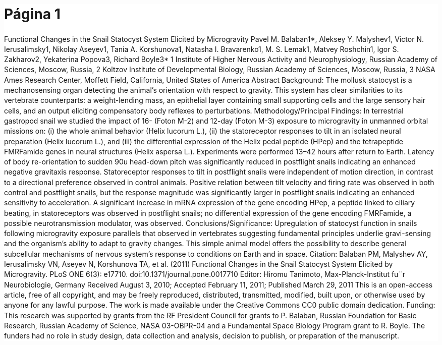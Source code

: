 # Página 1

Functional Changes in the Snail Statocyst System Elicited
by Microgravity
Pavel M. Balaban1*, Aleksey Y. Malyshev1, Victor N. Ierusalimsky1, Nikolay Aseyev1, Tania A.
Korshunova1, Natasha I. Bravarenko1, M. S. Lemak1, Matvey Roshchin1, Igor S. Zakharov2, Yekaterina
Popova3, Richard Boyle3*
1 Institute of Higher Nervous Activity and Neurophysiology, Russian Academy of Sciences, Moscow, Russia, 2 Koltzov Institute of Developmental Biology, Russian
Academy of Sciences, Moscow, Russia, 3 NASA Ames Research Center, Moffett Field, California, United States of America
Abstract
Background: The mollusk statocyst is a mechanosensing organ detecting the animal’s orientation with respect to gravity.
This system has clear similarities to its vertebrate counterparts: a weight-lending mass, an epithelial layer containing small
supporting cells and the large sensory hair cells, and an output eliciting compensatory body reflexes to perturbations.
Methodology/Principal Findings: In terrestrial gastropod snail we studied the impact of 16- (Foton M-2) and 12-day (Foton
M-3) exposure to microgravity in unmanned orbital missions on: (i) the whole animal behavior (Helix lucorum L.), (ii) the
statoreceptor responses to tilt in an isolated neural preparation (Helix lucorum L.), and (iii) the differential expression of the
Helix pedal peptide (HPep) and the tetrapeptide FMRFamide genes in neural structures (Helix aspersa L.). Experiments were
performed 13–42 hours after return to Earth. Latency of body re-orientation to sudden 90u head-down pitch was
significantly reduced in postflight snails indicating an enhanced negative gravitaxis response. Statoreceptor responses to tilt
in postflight snails were independent of motion direction, in contrast to a directional preference observed in control
animals. Positive relation between tilt velocity and firing rate was observed in both control and postflight snails, but the
response magnitude was significantly larger in postflight snails indicating an enhanced sensitivity to acceleration. A
significant increase in mRNA expression of the gene encoding HPep, a peptide linked to ciliary beating, in statoreceptors
was observed in postflight snails; no differential expression of the gene encoding FMRFamide, a possible neurotransmission
modulator, was observed.
Conclusions/Significance: Upregulation of statocyst function in snails following microgravity exposure parallels that
observed in vertebrates suggesting fundamental principles underlie gravi-sensing and the organism’s ability to adapt to
gravity changes. This simple animal model offers the possibility to describe general subcellular mechanisms of nervous
system’s response to conditions on Earth and in space.
Citation: Balaban PM, Malyshev AY, Ierusalimsky VN, Aseyev N, Korshunova TA, et al. (2011) Functional Changes in the Snail Statocyst System Elicited by
Microgravity. PLoS ONE 6(3): e17710. doi:10.1371/journal.pone.0017710
Editor: Hiromu Tanimoto, Max-Planck-Institut fu¨r Neurobiologie, Germany
Received August 3, 2010; Accepted February 11, 2011; Published March 29, 2011
This is an open-access article, free of all copyright, and may be freely reproduced, distributed, transmitted, modified, built upon, or otherwise used by anyone for
any lawful purpose. The work is made available under the Creative Commons CC0 public domain dedication.
Funding: This research was supported by grants from the RF President Council for grants to P. Balaban, Russian Foundation for Basic Research, Russian Academy
of Science, NASA 03-OBPR-04 and a Fundamental Space Biology Program grant to R. Boyle. The funders had no role in study design, data collection and analysis,
decision to publish, or preparation of the manuscript.